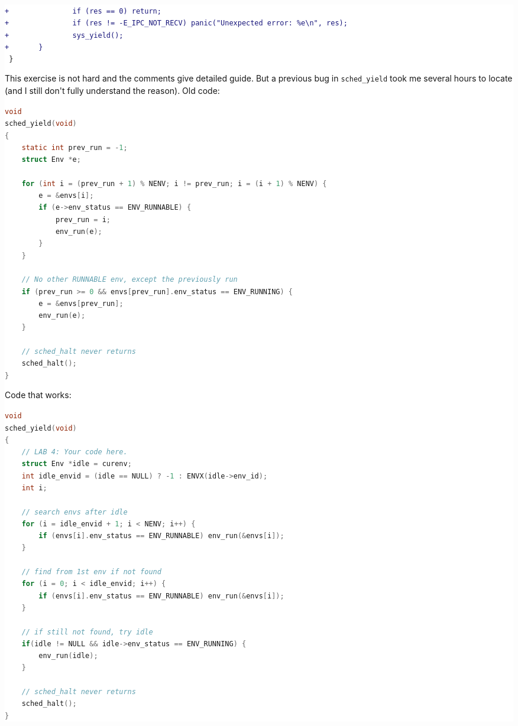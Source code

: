 ```diff
+               if (res == 0) return;
+               if (res != -E_IPC_NOT_RECV) panic("Unexpected error: %e\n", res);
+               sys_yield();
+       }
 }
```

This exercise is not hard and the comments give detailed guide. But a previous bug in `sched_yield` took me several hours to locate (and I still don't fully understand the reason). Old code:

```c
void
sched_yield(void)
{
	static int prev_run = -1;
	struct Env *e;

	for (int i = (prev_run + 1) % NENV; i != prev_run; i = (i + 1) % NENV) {
		e = &envs[i];
		if (e->env_status == ENV_RUNNABLE) {
			prev_run = i;
			env_run(e);
		}
	}
    
	// No other RUNNABLE env, except the previously run
	if (prev_run >= 0 && envs[prev_run].env_status == ENV_RUNNING) {
		e = &envs[prev_run];
		env_run(e);
	}

	// sched_halt never returns
	sched_halt();
}
```

Code that works:

```c
void
sched_yield(void)
{
	// LAB 4: Your code here.
	struct Env *idle = curenv;
	int idle_envid = (idle == NULL) ? -1 : ENVX(idle->env_id);
	int i;

	// search envs after idle
	for (i = idle_envid + 1; i < NENV; i++) {
		if (envs[i].env_status == ENV_RUNNABLE) env_run(&envs[i]);
	}

	// find from 1st env if not found
	for (i = 0; i < idle_envid; i++) {
		if (envs[i].env_status == ENV_RUNNABLE) env_run(&envs[i]);
	}

	// if still not found, try idle
	if(idle != NULL && idle->env_status == ENV_RUNNING) {
		env_run(idle);
	}

	// sched_halt never returns
	sched_halt();
}
```